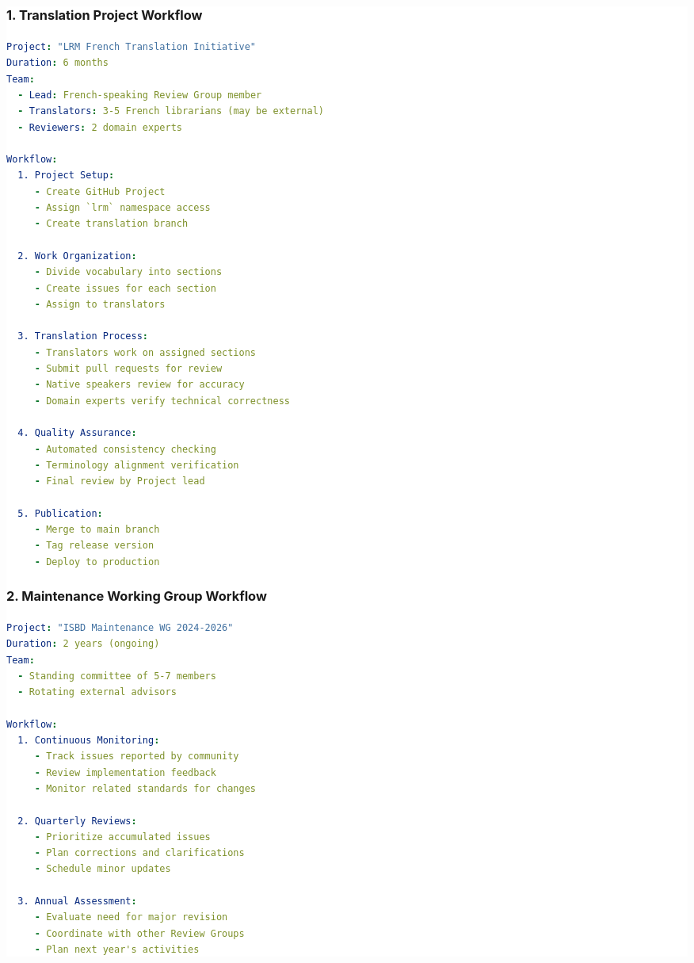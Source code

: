 ### 1. Translation Project Workflow

```yaml
Project: "LRM French Translation Initiative"
Duration: 6 months
Team: 
  - Lead: French-speaking Review Group member
  - Translators: 3-5 French librarians (may be external)
  - Reviewers: 2 domain experts

Workflow:
  1. Project Setup:
     - Create GitHub Project
     - Assign `lrm` namespace access
     - Create translation branch
  
  2. Work Organization:
     - Divide vocabulary into sections
     - Create issues for each section
     - Assign to translators
  
  3. Translation Process:
     - Translators work on assigned sections
     - Submit pull requests for review
     - Native speakers review for accuracy
     - Domain experts verify technical correctness
  
  4. Quality Assurance:
     - Automated consistency checking
     - Terminology alignment verification
     - Final review by Project lead
  
  5. Publication:
     - Merge to main branch
     - Tag release version
     - Deploy to production
```

### 2. Maintenance Working Group Workflow

```yaml
Project: "ISBD Maintenance WG 2024-2026"
Duration: 2 years (ongoing)
Team:
  - Standing committee of 5-7 members
  - Rotating external advisors

Workflow:
  1. Continuous Monitoring:
     - Track issues reported by community
     - Review implementation feedback
     - Monitor related standards for changes
  
  2. Quarterly Reviews:
     - Prioritize accumulated issues
     - Plan corrections and clarifications
     - Schedule minor updates
  
  3. Annual Assessment:
     - Evaluate need for major revision
     - Coordinate with other Review Groups
     - Plan next year's activities
```
